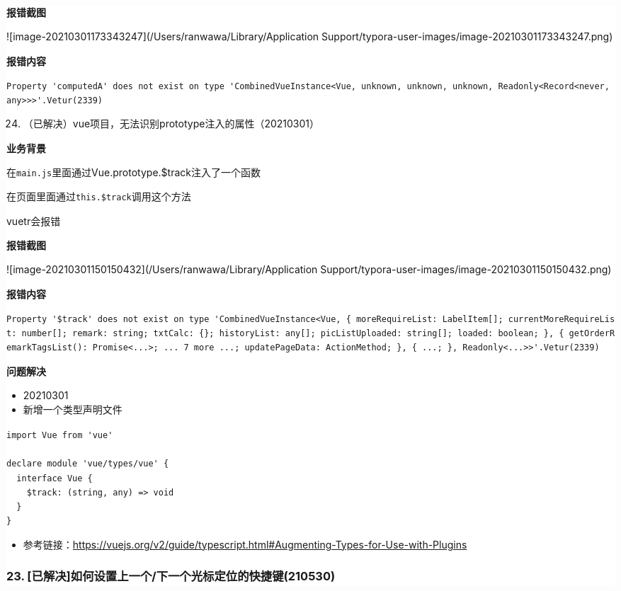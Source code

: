 ```

```

**报错截图**

![image-20210301173343247](/Users/ranwawa/Library/Application Support/typora-user-images/image-20210301173343247.png)

**报错内容**

```
Property 'computedA' does not exist on type 'CombinedVueInstance<Vue, unknown, unknown, unknown, Readonly<Record<never, any>>>'.Vetur(2339)
```





24. （已解决）vue项目，无法识别prototype注入的属性（20210301）

**业务背景**

在`main.js`里面通过Vue.prototype.$track注入了一个函数

在页面里面通过`this.$track`调用这个方法

vuetr会报错

**报错截图**

![image-20210301150150432](/Users/ranwawa/Library/Application Support/typora-user-images/image-20210301150150432.png)

**报错内容**

```
Property '$track' does not exist on type 'CombinedVueInstance<Vue, { moreRequireList: LabelItem[]; currentMoreRequireList: number[]; remark: string; txtCalc: {}; historyList: any[]; picListUploaded: string[]; loaded: boolean; }, { getOrderRemarkTagsList(): Promise<...>; ... 7 more ...; updatePageData: ActionMethod; }, { ...; }, Readonly<...>>'.Vetur(2339)
```

**问题解决**

- 20210301
- 新增一个类型声明文件

```
import Vue from 'vue'

declare module 'vue/types/vue' {
  interface Vue {
    $track: (string, any) => void
  }
}
```

- 参考链接：https://vuejs.org/v2/guide/typescript.html#Augmenting-Types-for-Use-with-Plugins

### 23. [已解决]如何设置上一个/下一个光标定位的快捷键(210530)
